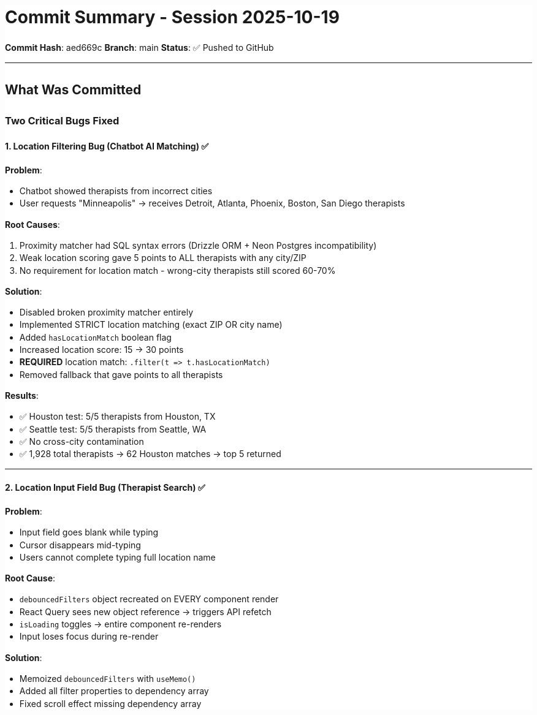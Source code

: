# Commit Summary - Session 2025-10-19

**Commit Hash**: aed669c
**Branch**: main
**Status**: ✅ Pushed to GitHub

---

## What Was Committed

### Two Critical Bugs Fixed

#### 1. Location Filtering Bug (Chatbot AI Matching) ✅

**Problem**:
- Chatbot showed therapists from incorrect cities
- User requests "Minneapolis" → receives Detroit, Atlanta, Phoenix, Boston, San Diego therapists

**Root Causes**:
1. Proximity matcher had SQL syntax errors (Drizzle ORM + Neon Postgres incompatibility)
2. Weak location scoring gave 5 points to ALL therapists with any city/ZIP
3. No requirement for location match - wrong-city therapists still scored 60-70%

**Solution**:
- Disabled broken proximity matcher entirely
- Implemented STRICT location matching (exact ZIP OR city name)
- Added `hasLocationMatch` boolean flag
- Increased location score: 15 → 30 points
- **REQUIRED** location match: `.filter(t => t.hasLocationMatch)`
- Removed fallback that gave points to all therapists

**Results**:
- ✅ Houston test: 5/5 therapists from Houston, TX
- ✅ Seattle test: 5/5 therapists from Seattle, WA
- ✅ No cross-city contamination
- ✅ 1,928 total therapists → 62 Houston matches → top 5 returned

---

#### 2. Location Input Field Bug (Therapist Search) ✅

**Problem**:
- Input field goes blank while typing
- Cursor disappears mid-typing
- Users cannot complete typing full location name

**Root Cause**:
- `debouncedFilters` object recreated on EVERY component render
- React Query sees new object reference → triggers API refetch
- `isLoading` toggles → entire component re-renders
- Input loses focus during re-render

**Solution**:
- Memoized `debouncedFilters` with `useMemo()`
- Added all filter properties to dependency array
- Fixed scroll effect missing dependency array
